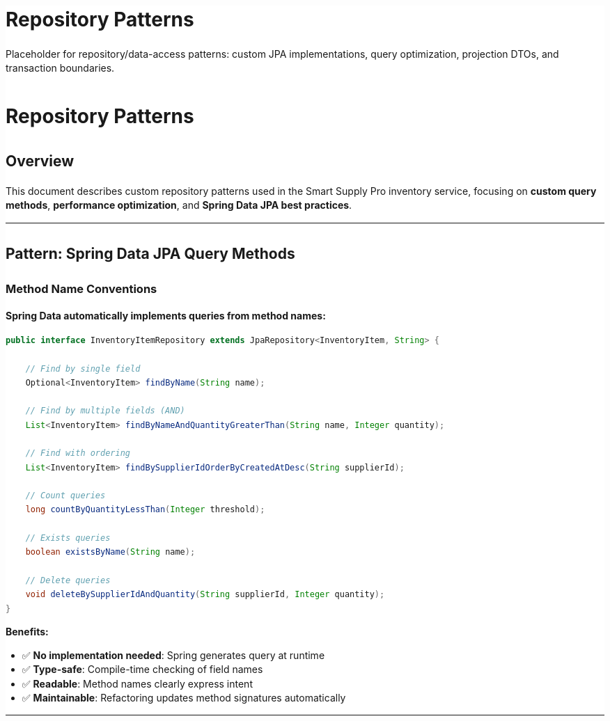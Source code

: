 # Repository Patterns

Placeholder for repository/data-access patterns: custom JPA implementations, query optimization, projection DTOs, and transaction boundaries.
# Repository Patterns

## Overview

This document describes custom repository patterns used in the Smart Supply Pro inventory service, focusing on **custom query methods**, **performance optimization**, and **Spring Data JPA best practices**.

---

## Pattern: Spring Data JPA Query Methods

### Method Name Conventions

**Spring Data automatically implements queries from method names:**
```java
public interface InventoryItemRepository extends JpaRepository<InventoryItem, String> {
    
    // Find by single field
    Optional<InventoryItem> findByName(String name);
    
    // Find by multiple fields (AND)
    List<InventoryItem> findByNameAndQuantityGreaterThan(String name, Integer quantity);
    
    // Find with ordering
    List<InventoryItem> findBySupplierIdOrderByCreatedAtDesc(String supplierId);
    
    // Count queries
    long countByQuantityLessThan(Integer threshold);
    
    // Exists queries
    boolean existsByName(String name);
    
    // Delete queries
    void deleteBySupplierIdAndQuantity(String supplierId, Integer quantity);
}
```

**Benefits:**
- ✅ **No implementation needed**: Spring generates query at runtime
- ✅ **Type-safe**: Compile-time checking of field names
- ✅ **Readable**: Method names clearly express intent
- ✅ **Maintainable**: Refactoring updates method signatures automatically

---
